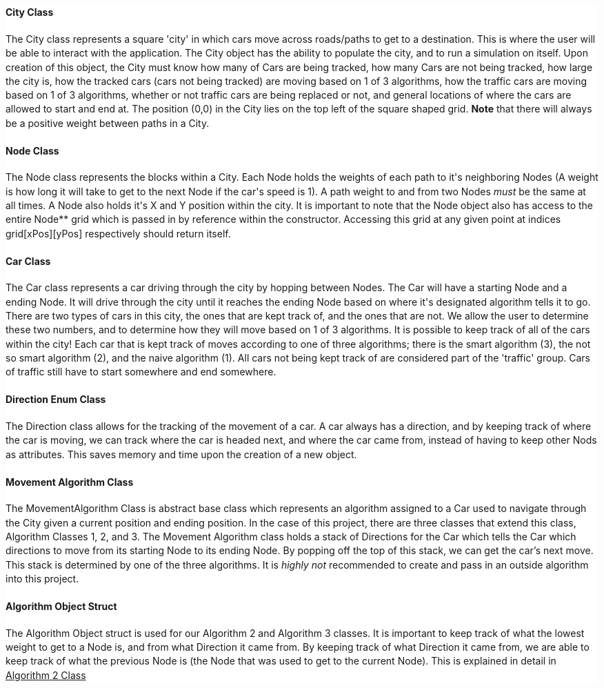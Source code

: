 #### City Class
The City class represents a square 'city' in which cars move across roads/paths to get to a destination. This is where the user will be able to interact with the application. The City object has the ability to populate the city, and to run a simulation on itself. Upon creation of this object, the City must know how many of Cars are being tracked, how many Cars are not being tracked, how large the city is, how the tracked cars (cars not being tracked) are moving based on 1 of 3 algorithms, how the traffic cars are moving based on 1 of 3 algorithms, whether or not traffic cars are being replaced or not, and general locations of where the cars are allowed to start and end at. The position (0,0) in the City lies on the top left of the square shaped grid. **Note** that there will always be a positive weight between paths in a City. 

#### Node Class
The Node class represents the blocks within a City. Each Node holds the weights of each path to it's neighboring Nodes (A weight is how long it will take to get to the next Node if the car's speed is 1). A path weight to and from two Nodes _must_ be the same at all times. A Node also holds it's X and Y position within the city. It is important to note that the Node object also has access to the entire Node** grid which is passed in by reference within the constructor. Accessing this grid at any given point at indices grid[xPos][yPos] respectively should return itself. 

#### Car Class
The Car class represents a car driving through the city by hopping between Nodes. The Car will have a starting Node and a ending Node. It will drive through the city until it reaches the ending Node based on where it's designated algorithm tells it to go. There are two types of cars in this city, the ones that are kept track of, and the ones that are not. We allow the user to determine these two numbers, and to determine how they will move based on 1 of 3 algorithms. It is possible to keep track of all of the cars within the city! Each car that is kept track of moves according to one of three algorithms; there is the smart algorithm (3), the not so smart algorithm (2), and the naive algorithm (1). All cars not being kept track of are considered part of the 'traffic' group. Cars of traffic still have to start somewhere and end somewhere. 

#### Direction Enum Class
The Direction class allows for the tracking of the movement of a car. A car always has a direction, and by keeping track of where the car is moving, we can track where the car is headed next, and where the car came from, instead of having to keep other Nods as attributes. This saves memory and time upon the creation of a new object.

#### Movement Algorithm Class
The MovementAlgorithm Class is abstract base class which represents an algorithm assigned to a Car used to navigate through the City given a current position and ending position. In the case of this project, there are three classes that extend this class, Algorithm Classes 1, 2, and 3. The Movement Algorithm class holds a stack of Directions for the Car which tells the Car which directions to move from its starting Node to its ending Node. By popping off the top of this stack, we can get the car’s next move. This stack is determined by one of the three algorithms. It is _highly not_ recommended to create and pass in an outside algorithm into this project.

#### Algorithm Object Struct
The Algorithm Object struct is used for our Algorithm 2 and Algorithm 3 classes. It is important to keep track of what the lowest weight to get to a Node is, and from what Direction it came from. By keeping track of what Direction it came from, we are able to keep track of what the previous Node is (the Node that was used to get to the current Node). This is explained in detail in [Algorithm 2 Class](#algorithm-2-class)
